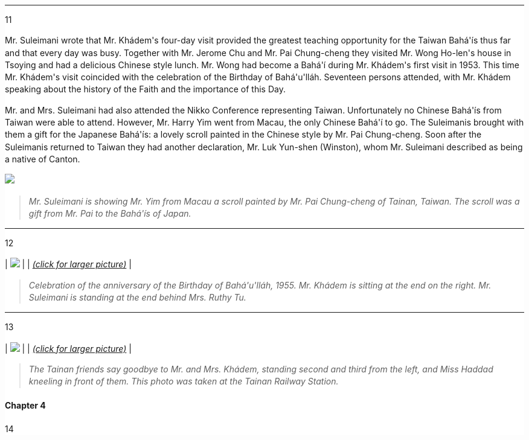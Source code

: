   

* * *

11  
  

Mr. Suleimani wrote that Mr. Khádem's four-day visit provided the greatest teaching opportunity for the Taiwan Bahá'ís thus far and that every day was busy. Together with Mr. Jerome Chu and Mr. Pai Chung-cheng they visited Mr. Wong Ho-len's house in Tsoying and had a delicious Chinese style lunch. Mr. Wong had become a Bahá'í during Mr. Khádem's first visit in 1953. This time Mr. Khádem's visit coincided with the celebration of the Birthday of Bahá'u'lláh. Seventeen persons attended, with Mr. Khádem speaking about the history of the Faith and the importance of this Day.  
  
Mr. and Mrs. Suleimani had also attended the Nikko Conference representing Taiwan. Unfortunately no Chinese Bahá'ís from Taiwan were able to attend. However, Mr. Harry Yim went from Macau, the only Chinese Bahá'í to go. The Suleimanis brought with them a gift for the Japanese Bahá'ís: a lovely scroll painted in the Chinese style by Mr. Pai Chung-cheng. Soon after the Suleimanis returned to Taiwan they had another declaration, Mr. Luk Yun-shen (Winston), whom Mr. Suleimani described as being a native of Canton.  
  
  

![](https://bahai-library.com/images/s/sims_taiwan_bahai_chronicle_11.jpg)

  

> _Mr. Suleimani is showing Mr. Yim from Macau a scroll painted by Mr. Pai Chung-cheng of Tainan, Taiwan. The scroll was a gift from Mr. Pai to the Bahá'ís of Japan._

* * *

12  
  

| [![](https://bahai-library.com/images/s/sims_taiwan_bahai_chronicle_12.jpg)](https://bahai-library.com/images/s/sims_taiwan_bahai_chronicle_12.big.jpg) |
| [_(click for larger picture)_](https://bahai-library.com/images/s/sims_taiwan_bahai_chronicle_12.big.jpg) |

> _Celebration of the anniversary of the Birthday of Bahá'u'lláh, 1955. Mr. Khádem is sitting at the end on the right. Mr. Suleimani is standing at the end behind Mrs. Ruthy Tu._

  

* * *

13  
  

| [![](https://bahai-library.com/images/s/sims_taiwan_bahai_chronicle_13.jpg)](https://bahai-library.com/images/s/sims_taiwan_bahai_chronicle_13.big.jpg) |
| [_(click for larger picture)_](https://bahai-library.com/images/s/sims_taiwan_bahai_chronicle_13.big.jpg) |

> _The Tainan friends say goodbye to Mr. and Mrs. Khádem, standing second and third from the left, and Miss Haddad kneeling in front of them. This photo was taken at the Tainan Railway Station._

  

#### Chapter 4

14  
  